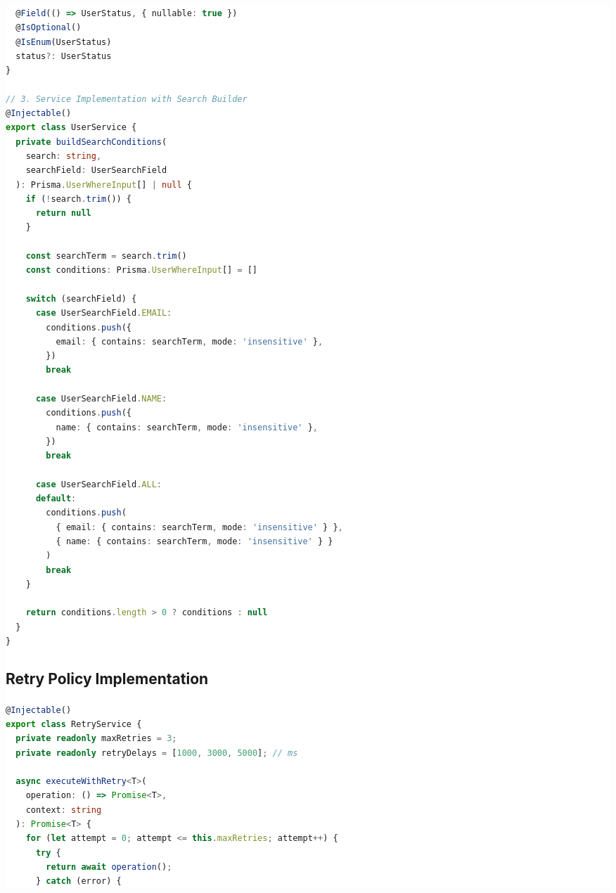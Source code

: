 ```typescript
  @Field(() => UserStatus, { nullable: true })
  @IsOptional()
  @IsEnum(UserStatus)
  status?: UserStatus
}

// 3. Service Implementation with Search Builder
@Injectable()
export class UserService {
  private buildSearchConditions(
    search: string,
    searchField: UserSearchField
  ): Prisma.UserWhereInput[] | null {
    if (!search.trim()) {
      return null
    }

    const searchTerm = search.trim()
    const conditions: Prisma.UserWhereInput[] = []

    switch (searchField) {
      case UserSearchField.EMAIL:
        conditions.push({
          email: { contains: searchTerm, mode: 'insensitive' },
        })
        break

      case UserSearchField.NAME:
        conditions.push({
          name: { contains: searchTerm, mode: 'insensitive' },
        })
        break

      case UserSearchField.ALL:
      default:
        conditions.push(
          { email: { contains: searchTerm, mode: 'insensitive' } },
          { name: { contains: searchTerm, mode: 'insensitive' } }
        )
        break
    }

    return conditions.length > 0 ? conditions : null
  }
}
```

## Retry Policy Implementation

```typescript
@Injectable()
export class RetryService {
  private readonly maxRetries = 3;
  private readonly retryDelays = [1000, 3000, 5000]; // ms
  
  async executeWithRetry<T>(
    operation: () => Promise<T>,
    context: string
  ): Promise<T> {
    for (let attempt = 0; attempt <= this.maxRetries; attempt++) {
      try {
        return await operation();
      } catch (error) {
```
